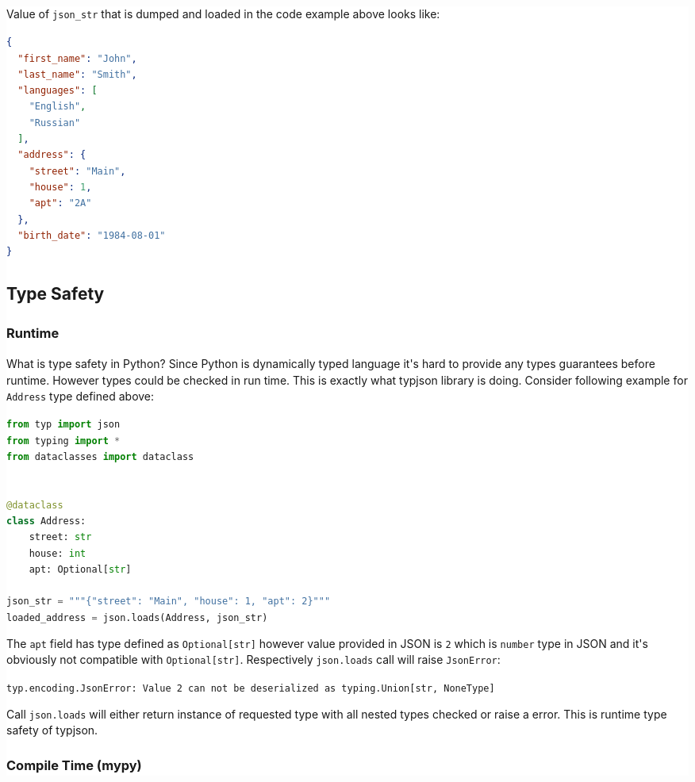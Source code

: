 Value of `json_str` that is dumped and loaded in the code example above looks like:
```json
{
  "first_name": "John",
  "last_name": "Smith",
  "languages": [
    "English",
    "Russian"
  ],
  "address": {
    "street": "Main",
    "house": 1,
    "apt": "2A"
  },
  "birth_date": "1984-08-01"
}
```

## Type Safety

### Runtime

What is type safety in Python? Since Python is dynamically typed language it's hard to provide any types guarantees before runtime. However types could be checked in run time. This is exactly what typjson library is doing.
Consider following example for `Address` type defined above:
```python
from typ import json
from typing import *
from dataclasses import dataclass


@dataclass
class Address:
    street: str
    house: int
    apt: Optional[str]

json_str = """{"street": "Main", "house": 1, "apt": 2}"""
loaded_address = json.loads(Address, json_str)
```

The `apt` field has type defined as `Optional[str]` however value provided in JSON is `2` which is `number` type in JSON and it's obviously not compatible with `Optional[str]`.
Respectively `json.loads` call will raise `JsonError`:
```
typ.encoding.JsonError: Value 2 can not be deserialized as typing.Union[str, NoneType]
```
Call `json.loads` will either return instance of requested type with all nested types checked or raise a error. This is runtime type safety of typjson.

### Compile Time (mypy)
